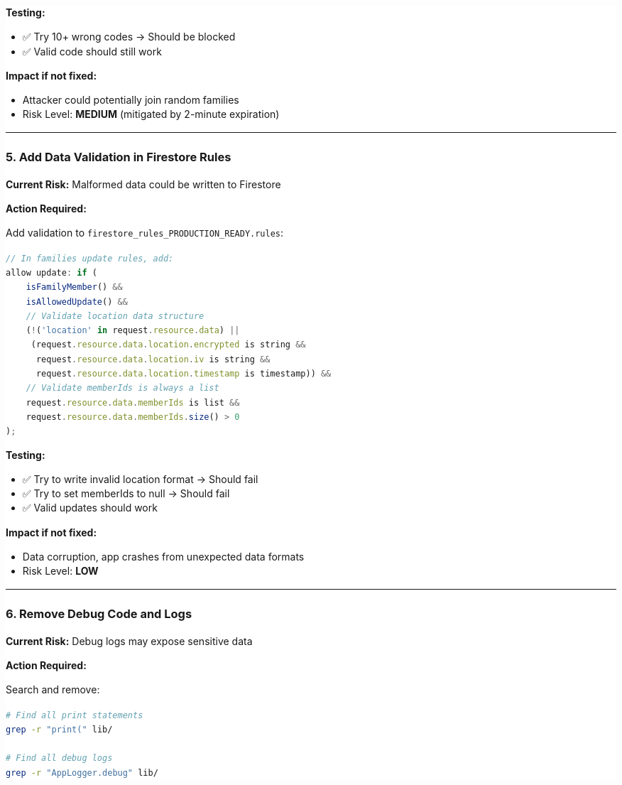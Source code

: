 **Testing:**
- ✅ Try 10+ wrong codes → Should be blocked
- ✅ Valid code should still work

**Impact if not fixed:**
- Attacker could potentially join random families
- Risk Level: **MEDIUM** (mitigated by 2-minute expiration)

---

### 5. Add Data Validation in Firestore Rules

**Current Risk:** Malformed data could be written to Firestore

**Action Required:**

Add validation to `firestore_rules_PRODUCTION_READY.rules`:

```javascript
// In families update rules, add:
allow update: if (
    isFamilyMember() &&
    isAllowedUpdate() &&
    // Validate location data structure
    (!('location' in request.resource.data) ||
     (request.resource.data.location.encrypted is string &&
      request.resource.data.location.iv is string &&
      request.resource.data.location.timestamp is timestamp)) &&
    // Validate memberIds is always a list
    request.resource.data.memberIds is list &&
    request.resource.data.memberIds.size() > 0
);
```

**Testing:**
- ✅ Try to write invalid location format → Should fail
- ✅ Try to set memberIds to null → Should fail
- ✅ Valid updates should work

**Impact if not fixed:**
- Data corruption, app crashes from unexpected data formats
- Risk Level: **LOW**

---

### 6. Remove Debug Code and Logs

**Current Risk:** Debug logs may expose sensitive data

**Action Required:**

Search and remove:
```bash
# Find all print statements
grep -r "print(" lib/

# Find all debug logs
grep -r "AppLogger.debug" lib/
```
